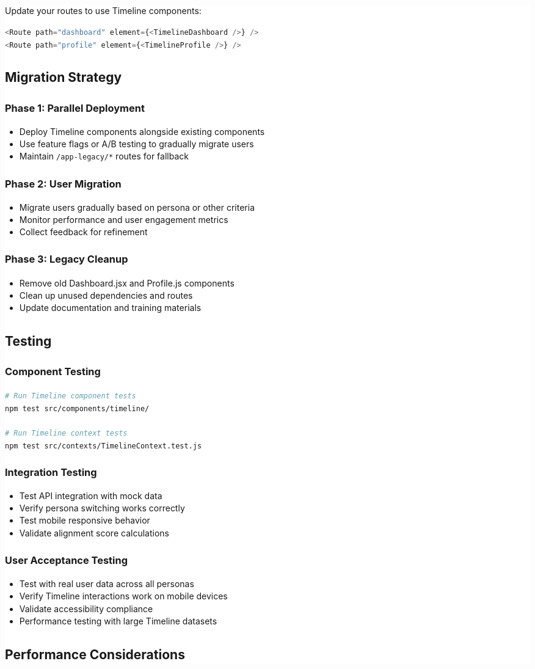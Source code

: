 Update your routes to use Timeline components:

```javascript
<Route path="dashboard" element={<TimelineDashboard />} />
<Route path="profile" element={<TimelineProfile />} />
```

## Migration Strategy

### Phase 1: Parallel Deployment
- Deploy Timeline components alongside existing components
- Use feature flags or A/B testing to gradually migrate users
- Maintain `/app-legacy/*` routes for fallback

### Phase 2: User Migration  
- Migrate users gradually based on persona or other criteria
- Monitor performance and user engagement metrics
- Collect feedback for refinement

### Phase 3: Legacy Cleanup
- Remove old Dashboard.jsx and Profile.js components
- Clean up unused dependencies and routes
- Update documentation and training materials

## Testing

### Component Testing
```bash
# Run Timeline component tests
npm test src/components/timeline/

# Run Timeline context tests
npm test src/contexts/TimelineContext.test.js
```

### Integration Testing
- Test API integration with mock data
- Verify persona switching works correctly
- Test mobile responsive behavior
- Validate alignment score calculations

### User Acceptance Testing
- Test with real user data across all personas
- Verify Timeline interactions work on mobile devices
- Validate accessibility compliance
- Performance testing with large Timeline datasets

## Performance Considerations
